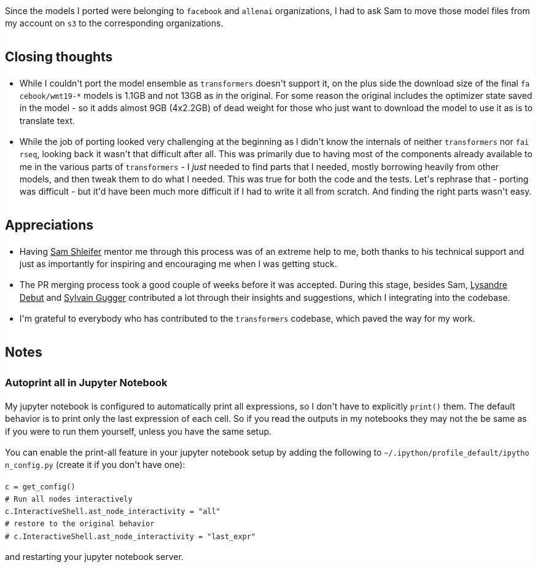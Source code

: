 Since the models I ported were belonging to `facebook` and `allenai` organizations, I had to ask Sam to move those model files from my account on `s3` to the corresponding organizations. 


## Closing thoughts

- While I couldn't port the model ensemble as `transformers` doesn't support it, on the plus side the download size of the final `facebook/wmt19-*` models  is 1.1GB and not 13GB as in the original. For some reason the original includes the optimizer state saved in the model - so it adds almost 9GB (4x2.2GB) of dead weight for those who just want to download the model to use it as is to translate text.

- While the job of porting looked very challenging at the beginning as I didn't know the internals of neither `transformers` nor `fairseq`, looking back it wasn't that difficult after all. This was primarily due to having most of the components already available to me in the various parts of `transformers` - I *just* needed to find parts that I needed, mostly borrowing heavily from other models, and then tweak them to do what I needed. This was true for both the code and the tests. Let's rephrase that - porting was difficult - but it'd have been much more difficult if I had to write it all from scratch. And finding the right parts wasn't easy.

## Appreciations

- Having [Sam Shleifer](https://github.com/sshleifer) mentor me through this process was of an extreme help to me, both thanks to his technical support and just as importantly for inspiring and encouraging me when I was getting stuck.

- The PR merging process took a good couple of weeks before it was accepted. During this stage, besides Sam, [Lysandre Debut](https://github.com/LysandreJik) and [Sylvain Gugger](https://github.com/sgugger) contributed a lot through their insights and suggestions, which I integrating into the codebase. 

- I'm grateful to everybody who has contributed to the `transformers` codebase, which paved the way for my work.

## Notes

### Autoprint all in Jupyter Notebook

My jupyter notebook is configured to automatically print all expressions, so I don't have to explicitly `print()` them. The default behavior is to print only the last expression of each cell. So if you read the outputs in my notebooks they may not the be same as if you were to run them yourself, unless you have the same setup.

You can enable the print-all feature in your jupyter notebook setup by adding the following to `~/.ipython/profile_default/ipython_config.py` (create it if you don't have one):

```
c = get_config()
# Run all nodes interactively
c.InteractiveShell.ast_node_interactivity = "all"
# restore to the original behavior
# c.InteractiveShell.ast_node_interactivity = "last_expr"
```
and restarting your jupyter notebook server.
